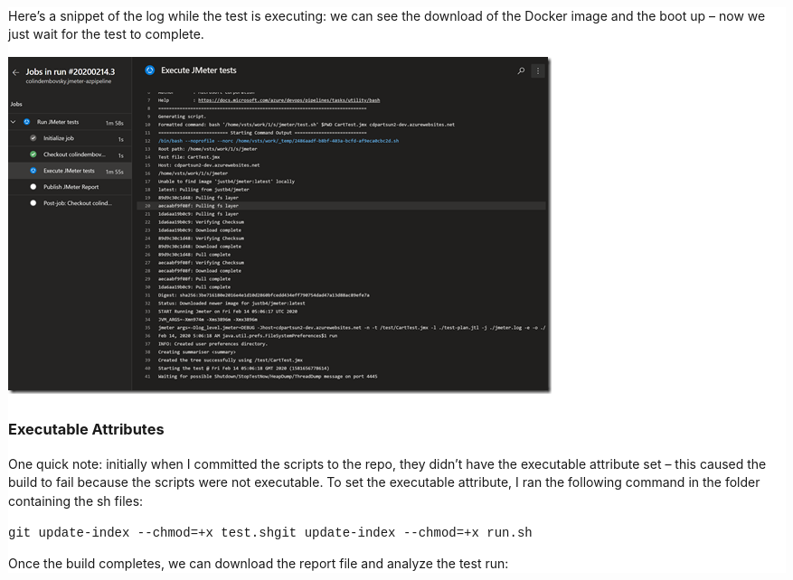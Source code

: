 Here’s a snippet of the log while the test is executing: we can see the download of the Docker image and the boot up – now we just wait for the test to complete.

[![image](/assets/images/files/9a0be48f-24f9-49b0-b18b-88d91491d76f.png "image")](/assets/images/files/8d34e502-8ec6-40cb-a6bc-9749ecc61b6b.png)

### Executable Attributes

One quick note: initially when I committed the scripts to the repo, they didn’t have the executable attribute set – this caused the build to fail because the scripts were not executable. To set the executable attribute, I ran the following command in the folder containing the sh files:

<font face="Courier New">git update-index --chmod=+x test.sh</font><font face="Courier New">git update-index --chmod=+x run.sh</font>

Once the build completes, we can download the report file and analyze the test run:
